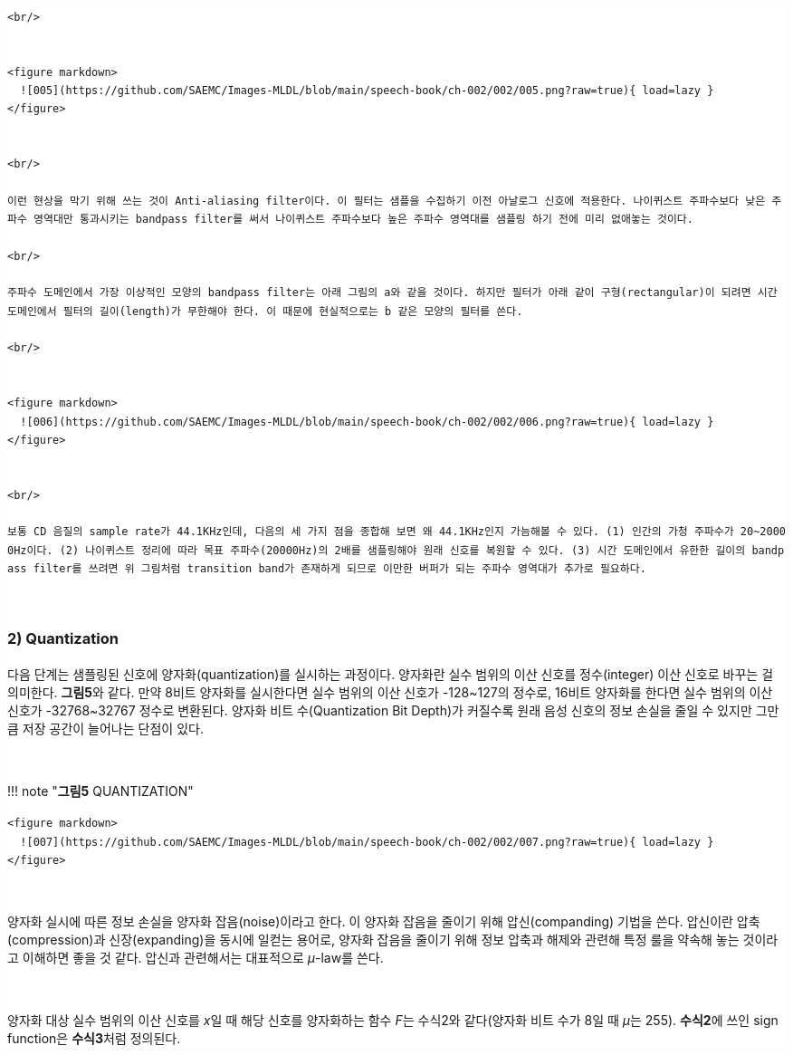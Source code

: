     <br/>


    <figure markdown>
      ![005](https://github.com/SAEMC/Images-MLDL/blob/main/speech-book/ch-002/002/005.png?raw=true){ load=lazy }
    </figure>


    <br/>

    이런 현상을 막기 위해 쓰는 것이 Anti-aliasing filter이다. 이 필터는 샘플을 수집하기 이전 아날로그 신호에 적용한다. 나이퀴스트 주파수보다 낮은 주파수 영역대만 통과시키는 bandpass filter를 써서 나이퀴스트 주파수보다 높은 주파수 영역대를 샘플링 하기 전에 미리 없애놓는 것이다.

    <br/>

    주파수 도메인에서 가장 이상적인 모양의 bandpass filter는 아래 그림의 a와 같을 것이다. 하지만 필터가 아래 같이 구형(rectangular)이 되려면 시간 도메인에서 필터의 길이(length)가 무한해야 한다. 이 때문에 현실적으로는 b 같은 모양의 필터를 쓴다.

    <br/>


    <figure markdown>
      ![006](https://github.com/SAEMC/Images-MLDL/blob/main/speech-book/ch-002/002/006.png?raw=true){ load=lazy }
    </figure>


    <br/>

    보통 CD 음질의 sample rate가 44.1KHz인데, 다음의 세 가지 점을 종합해 보면 왜 44.1KHz인지 가늠해볼 수 있다. (1) 인간의 가청 주파수가 20~20000Hz이다. (2) 나이퀴스트 정리에 따라 목표 주파수(20000Hz)의 2배를 샘플링해야 원래 신호를 복원할 수 있다. (3) 시간 도메인에서 유한한 길이의 bandpass filter를 쓰려면 위 그림처럼 transition band가 존재하게 되므로 이만한 버퍼가 되는 주파수 영역대가 추가로 필요하다.

<br/>

### 2) Quantization

다음 단계는 샘플링된 신호에 양자화(quantization)를 실시하는 과정이다. 양자화란 실수 범위의 이산 신호를 정수(integer) 이산 신호로 바꾸는 걸 의미한다. **그림5**와 같다. 만약 8비트 양자화를 실시한다면 실수 범위의 이산 신호가 -128~127의 정수로, 16비트 양자화를 한다면 실수 범위의 이산 신호가 -32768~32767 정수로 변환된다. 양자화 비트 수(Quantization Bit Depth)가 커질수록 원래 음성 신호의 정보 손실을 줄일 수 있지만 그만큼 저장 공간이 늘어나는 단점이 있다.

<br/>

!!! note "**그림5** QUANTIZATION"

    <figure markdown>
      ![007](https://github.com/SAEMC/Images-MLDL/blob/main/speech-book/ch-002/002/007.png?raw=true){ load=lazy }
    </figure>

<br/>

양자화 실시에 따른 정보 손실을 양자화 잡음(noise)이라고 한다. 이 양자화 잡음을 줄이기 위해 압신(companding) 기법을 쓴다. 압신이란 압축(compression)과 신장(expanding)을 동시에 일컫는 용어로, 양자화 잡음을 줄이기 위해 정보 압축과 해제와 관련해 특정 룰을 약속해 놓는 것이라고 이해하면 좋을 것 같다. 압신과 관련해서는 대표적으로 $\mu$-law를 쓴다.

<br/>

양자화 대상 실수 범위의 이산 신호를 $x$일 때 해당 신호를 양자화하는 함수 $F$는 수식2와 같다(양자화 비트 수가 8일 때 $\mu$는 255). **수식2**에 쓰인 sign function은 **수식3**처럼 정의된다.
